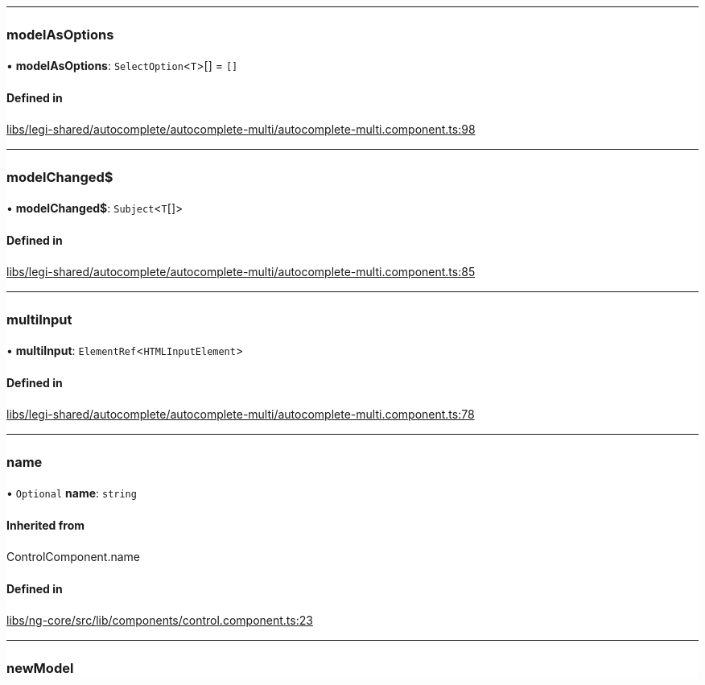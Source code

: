 ___

### modelAsOptions

• **modelAsOptions**: `SelectOption`<`T`\>[] = `[]`

#### Defined in

[libs/legi-shared/autocomplete/autocomplete-multi/autocomplete-multi.component.ts:98](https://github.com/cognizone/ng-cognizone/blob/861cbad/libs/legi-shared/autocomplete/autocomplete-multi/autocomplete-multi.component.ts#L98)

___

### modelChanged$

• **modelChanged$**: `Subject`<`T`[]\>

#### Defined in

[libs/legi-shared/autocomplete/autocomplete-multi/autocomplete-multi.component.ts:85](https://github.com/cognizone/ng-cognizone/blob/861cbad/libs/legi-shared/autocomplete/autocomplete-multi/autocomplete-multi.component.ts#L85)

___

### multiInput

• **multiInput**: `ElementRef`<`HTMLInputElement`\>

#### Defined in

[libs/legi-shared/autocomplete/autocomplete-multi/autocomplete-multi.component.ts:78](https://github.com/cognizone/ng-cognizone/blob/861cbad/libs/legi-shared/autocomplete/autocomplete-multi/autocomplete-multi.component.ts#L78)

___

### name

• `Optional` **name**: `string`

#### Inherited from

ControlComponent.name

#### Defined in

[libs/ng-core/src/lib/components/control.component.ts:23](https://github.com/cognizone/ng-cognizone/blob/861cbad/libs/ng-core/src/lib/components/control.component.ts#L23)

___

### newModel
